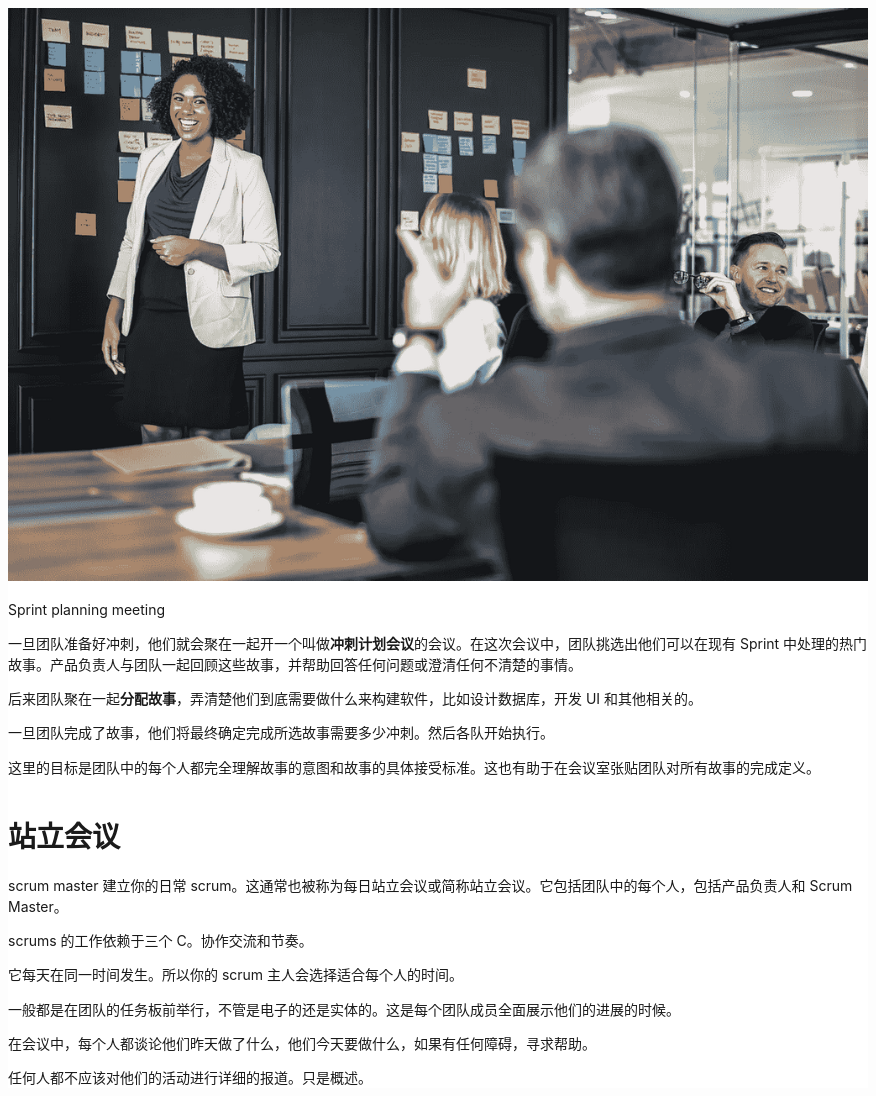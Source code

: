 ![](img/c645b95d5131168d7c3dcfed2f4fd814.png)

Sprint planning meeting

一旦团队准备好冲刺，他们就会聚在一起开一个叫做**冲刺计划会议**的会议。在这次会议中，团队挑选出他们可以在现有 Sprint 中处理的热门故事。产品负责人与团队一起回顾这些故事，并帮助回答任何问题或澄清任何不清楚的事情。

后来团队聚在一起**分配故事**，弄清楚他们到底需要做什么来构建软件，比如设计数据库，开发 UI 和其他相关的。

一旦团队完成了故事，他们将最终确定完成所选故事需要多少冲刺。然后各队开始执行。

这里的目标是团队中的每个人都完全理解故事的意图和故事的具体接受标准。这也有助于在会议室张贴团队对所有故事的完成定义。

# 站立会议

scrum master 建立你的日常 scrum。这通常也被称为每日站立会议或简称站立会议。它包括团队中的每个人，包括产品负责人和 Scrum Master。

scrums 的工作依赖于三个 C。协作交流和节奏。

它每天在同一时间发生。所以你的 scrum 主人会选择适合每个人的时间。

一般都是在团队的任务板前举行，不管是电子的还是实体的。这是每个团队成员全面展示他们的进展的时候。

在会议中，每个人都谈论他们昨天做了什么，他们今天要做什么，如果有任何障碍，寻求帮助。

任何人都不应该对他们的活动进行详细的报道。只是概述。
